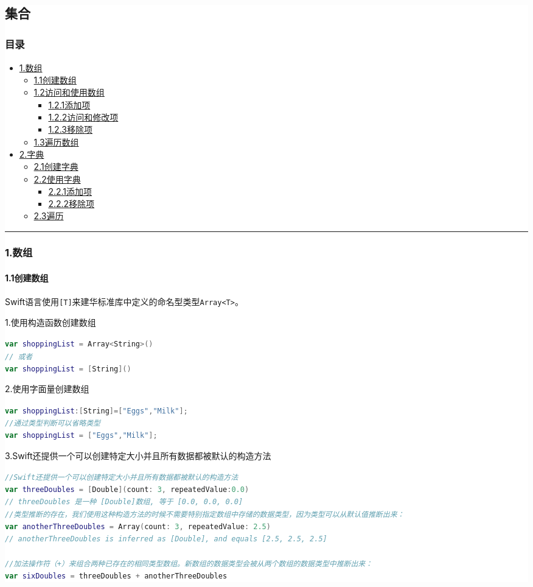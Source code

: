 ## 集合


### 目录
* [1.数组](#1.数组)
	* [1.1创建数组](#1.1创建数组)
	* [1.2访问和使用数组](#1.2访问和使用数组)
		* [1.2.1添加项](#1.2.1添加项)
		* [1.2.2访问和修改项](#1.2.2访问和修改项)
		* [1.2.3移除项](#1.2.3移除项)
	* [1.3遍历数组](#1.3遍历数组)
* [2.字典](#2.字典)
	* [2.1创建字典](#2.1创建字典)
	* [2.2使用字典](#2.2使用字典)
		* [2.2.1添加项](#2.2.1添加项)
		* [2.2.2移除项](#2.2.2移除项)
	* [2.3遍历](#2.3遍历)





-----------------------------------------------------------


<h3 id="1.数组">1.数组</h3>


<h4 id="1.1创建数组">1.1创建数组</h4>

Swift语言使用`[T]`来建华标准库中定义的命名型类型`Array<T>`。

1.使用构造函数创建数组

```swift
var shoppingList = Array<String>()
// 或者
var shoppingList = [String]()

```

2.使用字面量创建数组

```swift
var shoppingList:[String]=["Eggs","Milk"];
//通过类型判断可以省略类型
var shoppingList = ["Eggs","Milk"];

```

3.Swift还提供一个可以创建特定大小并且所有数据都被默认的构造方法

```swift
//Swift还提供一个可以创建特定大小并且所有数据都被默认的构造方法
var threeDoubles = [Double](count: 3, repeatedValue:0.0)
// threeDoubles 是一种 [Double]数组, 等于 [0.0, 0.0, 0.0]
//类型推断的存在，我们使用这种构造方法的时候不需要特别指定数组中存储的数据类型，因为类型可以从默认值推断出来：
var anotherThreeDoubles = Array(count: 3, repeatedValue: 2.5)
// anotherThreeDoubles is inferred as [Double], and equals [2.5, 2.5, 2.5]

//加法操作符（+）来组合两种已存在的相同类型数组。新数组的数据类型会被从两个数组的数据类型中推断出来：
var sixDoubles = threeDoubles + anotherThreeDoubles
```
